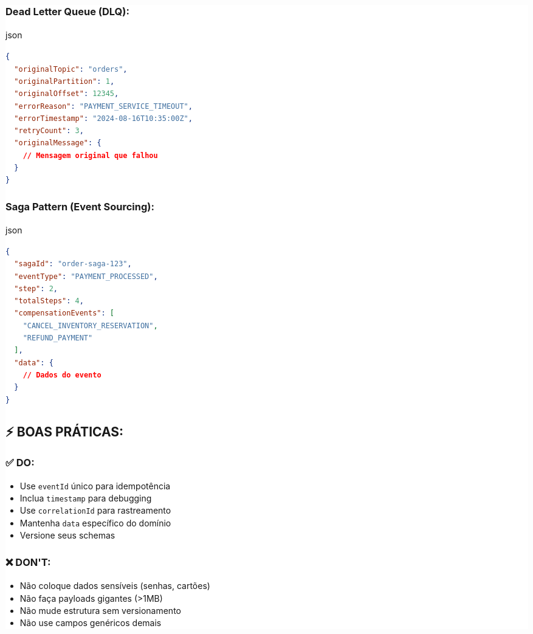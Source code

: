 ### **Dead Letter Queue (DLQ):**

json

```json
{
  "originalTopic": "orders",
  "originalPartition": 1,
  "originalOffset": 12345,
  "errorReason": "PAYMENT_SERVICE_TIMEOUT",
  "errorTimestamp": "2024-08-16T10:35:00Z",
  "retryCount": 3,
  "originalMessage": {
    // Mensagem original que falhou
  }
}
```

### **Saga Pattern (Event Sourcing):**

json

```json
{
  "sagaId": "order-saga-123",
  "eventType": "PAYMENT_PROCESSED",
  "step": 2,
  "totalSteps": 4,
  "compensationEvents": [
    "CANCEL_INVENTORY_RESERVATION",
    "REFUND_PAYMENT"
  ],
  "data": {
    // Dados do evento
  }
}
```

## ⚡ **BOAS PRÁTICAS:**

### **✅ DO:**

- Use `eventId` único para idempotência
- Inclua `timestamp` para debugging
- Use `correlationId` para rastreamento
- Mantenha `data` específico do domínio
- Versione seus schemas

### **❌ DON'T:**

- Não coloque dados sensíveis (senhas, cartões)
- Não faça payloads gigantes (>1MB)
- Não mude estrutura sem versionamento
- Não use campos genéricos demais